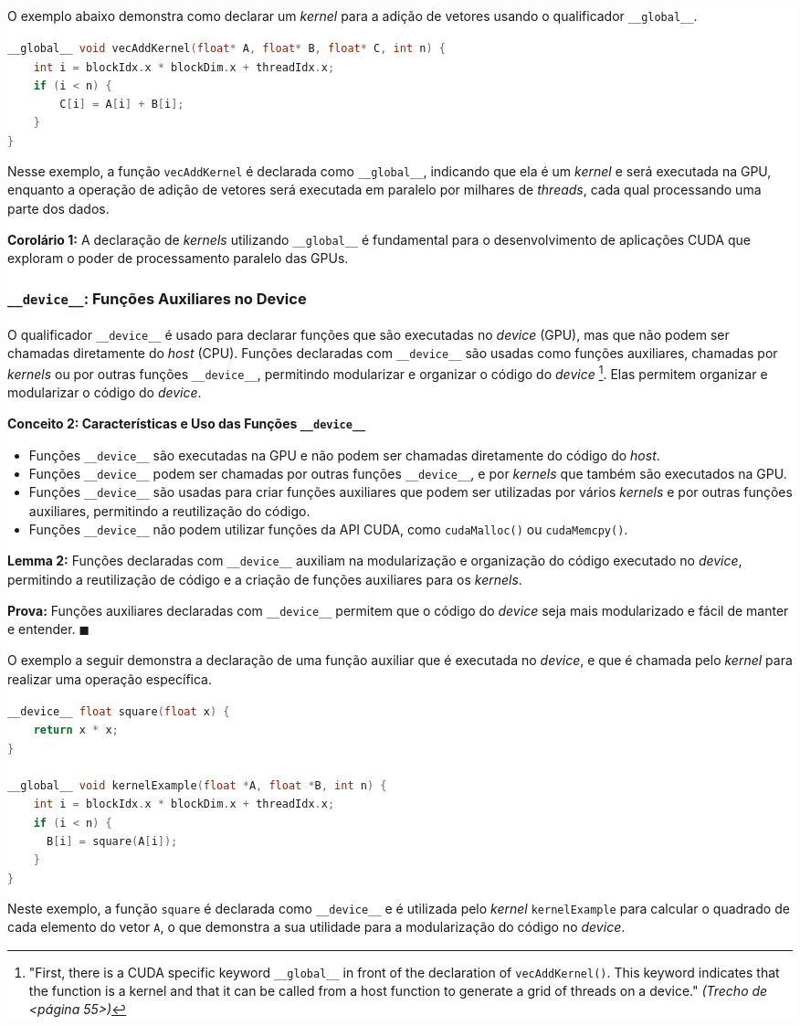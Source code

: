 O exemplo abaixo demonstra como declarar um *kernel* para a adição de vetores usando o qualificador `__global__`.

```c++
__global__ void vecAddKernel(float* A, float* B, float* C, int n) {
    int i = blockIdx.x * blockDim.x + threadIdx.x;
    if (i < n) {
        C[i] = A[i] + B[i];
    }
}
```
Nesse exemplo, a função `vecAddKernel` é declarada como `__global__`, indicando que ela é um *kernel* e será executada na GPU, enquanto a operação de adição de vetores será executada em paralelo por milhares de *threads*, cada qual processando uma parte dos dados.

**Corolário 1:** A declaração de *kernels* utilizando `__global__` é fundamental para o desenvolvimento de aplicações CUDA que exploram o poder de processamento paralelo das GPUs.

### `__device__`: Funções Auxiliares no Device

O qualificador `__device__` é usado para declarar funções que são executadas no *device* (GPU), mas que não podem ser chamadas diretamente do *host* (CPU). Funções declaradas com `__device__` são usadas como funções auxiliares, chamadas por *kernels* ou por outras funções `__device__`, permitindo modularizar e organizar o código do *device* [^15]. Elas permitem organizar e modularizar o código do *device*.

**Conceito 2: Características e Uso das Funções `__device__`**

*   Funções `__device__` são executadas na GPU e não podem ser chamadas diretamente do código do *host*.
*   Funções `__device__` podem ser chamadas por outras funções `__device__`, e por *kernels* que também são executados na GPU.
*   Funções `__device__` são usadas para criar funções auxiliares que podem ser utilizadas por vários *kernels* e por outras funções auxiliares, permitindo a reutilização do código.
*   Funções `__device__` não podem utilizar funções da API CUDA, como `cudaMalloc()` ou `cudaMemcpy()`.

**Lemma 2:** Funções declaradas com `__device__` auxiliam na modularização e organização do código executado no *device*, permitindo a reutilização de código e a criação de funções auxiliares para os *kernels*.

**Prova:** Funções auxiliares declaradas com `__device__` permitem que o código do *device* seja mais modularizado e fácil de manter e entender.  $\blacksquare$

O exemplo a seguir demonstra a declaração de uma função auxiliar que é executada no *device*, e que é chamada pelo *kernel* para realizar uma operação específica.

```c++
__device__ float square(float x) {
    return x * x;
}

__global__ void kernelExample(float *A, float *B, int n) {
    int i = blockIdx.x * blockDim.x + threadIdx.x;
    if (i < n) {
      B[i] = square(A[i]);
    }
}
```
Neste exemplo, a função `square` é declarada como `__device__` e é utilizada pelo *kernel* `kernelExample` para calcular o quadrado de cada elemento do vetor `A`, o que demonstra a sua utilidade para a modularização do código no *device*.


[^9]: "The CUDA runtime system provides Application Programming Interface (API) functions to perform these activities on behalf of the programmer." *(Trecho de <página 48>)*
[^15]: "First, there is a CUDA specific keyword `__global__` in front of the declaration of `vecAddKernel()`. This keyword indicates that the function is a kernel and that it can be called from a host function to generate a grid of threads on a device." *(Trecho de <página 55>)*